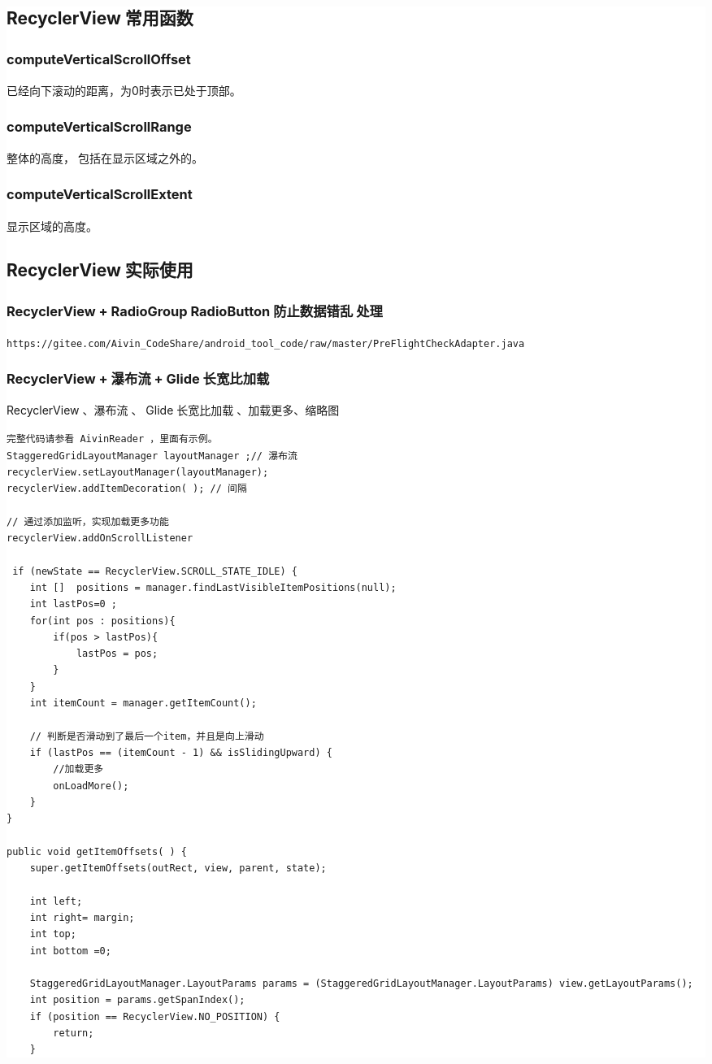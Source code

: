 
## RecyclerView 常用函数
### computeVerticalScrollOffset
已经向下滚动的距离，为0时表示已处于顶部。

### computeVerticalScrollRange
整体的高度， 包括在显示区域之外的。


### computeVerticalScrollExtent
显示区域的高度。

## RecyclerView 实际使用
### RecyclerView  +  RadioGroup RadioButton 防止数据错乱 处理
```text
https://gitee.com/Aivin_CodeShare/android_tool_code/raw/master/PreFlightCheckAdapter.java
``` 

###  RecyclerView + 瀑布流  + Glide 长宽比加载
RecyclerView 、瀑布流  、 Glide 长宽比加载 、加载更多、缩略图

```text
完整代码请参看 AivinReader ，里面有示例。
StaggeredGridLayoutManager layoutManager ;// 瀑布流  
recyclerView.setLayoutManager(layoutManager);
recyclerView.addItemDecoration( ); // 间隔

// 通过添加监听，实现加载更多功能
recyclerView.addOnScrollListener 

 if (newState == RecyclerView.SCROLL_STATE_IDLE) {
    int []  positions = manager.findLastVisibleItemPositions(null);
    int lastPos=0 ;
    for(int pos : positions){
        if(pos > lastPos){
            lastPos = pos;
        }
    }
    int itemCount = manager.getItemCount();

    // 判断是否滑动到了最后一个item，并且是向上滑动
    if (lastPos == (itemCount - 1) && isSlidingUpward) {
        //加载更多
        onLoadMore();
    }
}

public void getItemOffsets( ) {
    super.getItemOffsets(outRect, view, parent, state);

    int left;
    int right= margin;
    int top;
    int bottom =0;

    StaggeredGridLayoutManager.LayoutParams params = (StaggeredGridLayoutManager.LayoutParams) view.getLayoutParams();
    int position = params.getSpanIndex();
    if (position == RecyclerView.NO_POSITION) {
        return;
    }

```